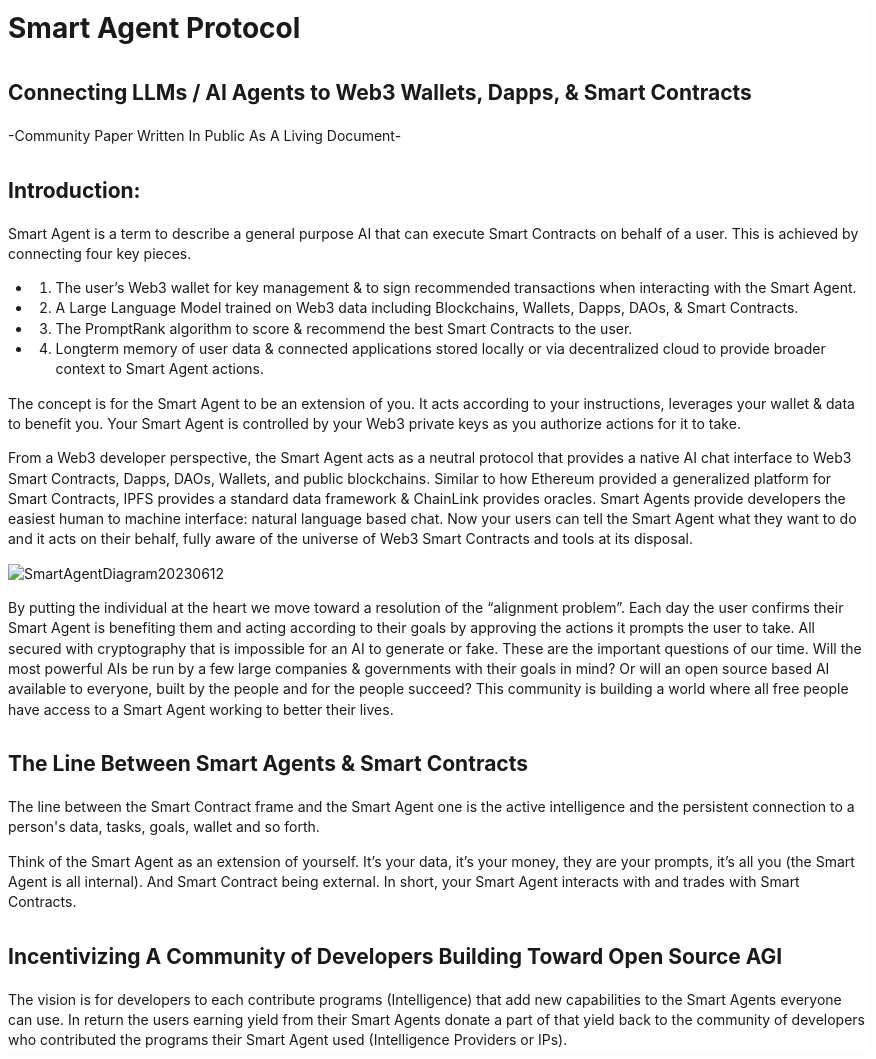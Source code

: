 # Smart Agent Protocol
## Connecting LLMs / AI Agents to Web3 Wallets, Dapps, & Smart Contracts

-Community Paper Written In Public As A Living Document-

## Introduction:
Smart Agent is a term to describe a general purpose AI that can execute Smart Contracts on behalf of a user. 
This is achieved by connecting four key pieces. 

- 1. The user’s Web3 wallet for key management & to sign recommended transactions when interacting with the Smart Agent. 
- 2. A Large Language Model trained on Web3 data including Blockchains, Wallets, Dapps, DAOs, & Smart Contracts.
- 3. The PromptRank algorithm to score & recommend the best Smart Contracts to the user.
- 4. Longterm memory of user data & connected applications stored locally or via decentralized cloud to provide broader context to Smart Agent actions.

The concept is for the Smart Agent to be an extension of you. It acts according to your instructions, leverages your wallet & data to benefit you. Your Smart Agent is controlled by your Web3 private keys as you authorize actions for it to take.

From a Web3 developer perspective, the Smart Agent acts as a neutral protocol that provides a native AI chat interface to Web3 Smart Contracts, Dapps, DAOs, Wallets, and public blockchains. Similar to how Ethereum provided a generalized platform for Smart Contracts, IPFS provides a standard data framework & ChainLink provides oracles. Smart Agents provide developers the easiest human to machine interface: natural language based chat. Now your users can tell the Smart Agent what they want to do and it acts on their behalf, fully aware of the universe of Web3 Smart Contracts and tools at its disposal.

<img width="766" alt="SmartAgentDiagram20230612" src="https://github.com/SmartAgentProtocol/SmartAgents/assets/1563345/b46014a5-704a-4c45-bd81-280016161d65">

By putting the individual at the heart we move toward a resolution of the “alignment problem”. Each day the user confirms their Smart Agent is benefiting them and acting according to their goals by approving the actions it prompts the user to take. All secured with cryptography that is impossible for an AI to generate or fake. These are the important questions of our time. Will the most powerful AIs be run by a few large companies & governments with their goals in mind? Or will an open source based AI available to everyone, built by the people and for the people succeed? This community is building a world where all free people have access to a Smart Agent working to better their lives.

## The Line Between Smart Agents & Smart Contracts
The line between the Smart Contract frame and the Smart Agent one is the active intelligence and the persistent connection to a person's data, tasks, goals, wallet and so forth.

Think of the Smart Agent as an extension of yourself. It’s your data, it’s your money, they are your prompts, it’s all you (the Smart Agent is all internal). And Smart Contract being external. In short, your Smart Agent interacts with and trades with Smart Contracts.

## Incentivizing A Community of Developers Building Toward Open Source AGI
The vision is for developers to each contribute programs (Intelligence) that add new capabilities to the Smart Agents everyone can use. In return the users earning yield from their Smart Agents donate a part of that yield back to the community of developers who contributed the programs their Smart Agent used (Intelligence Providers or IPs). 
